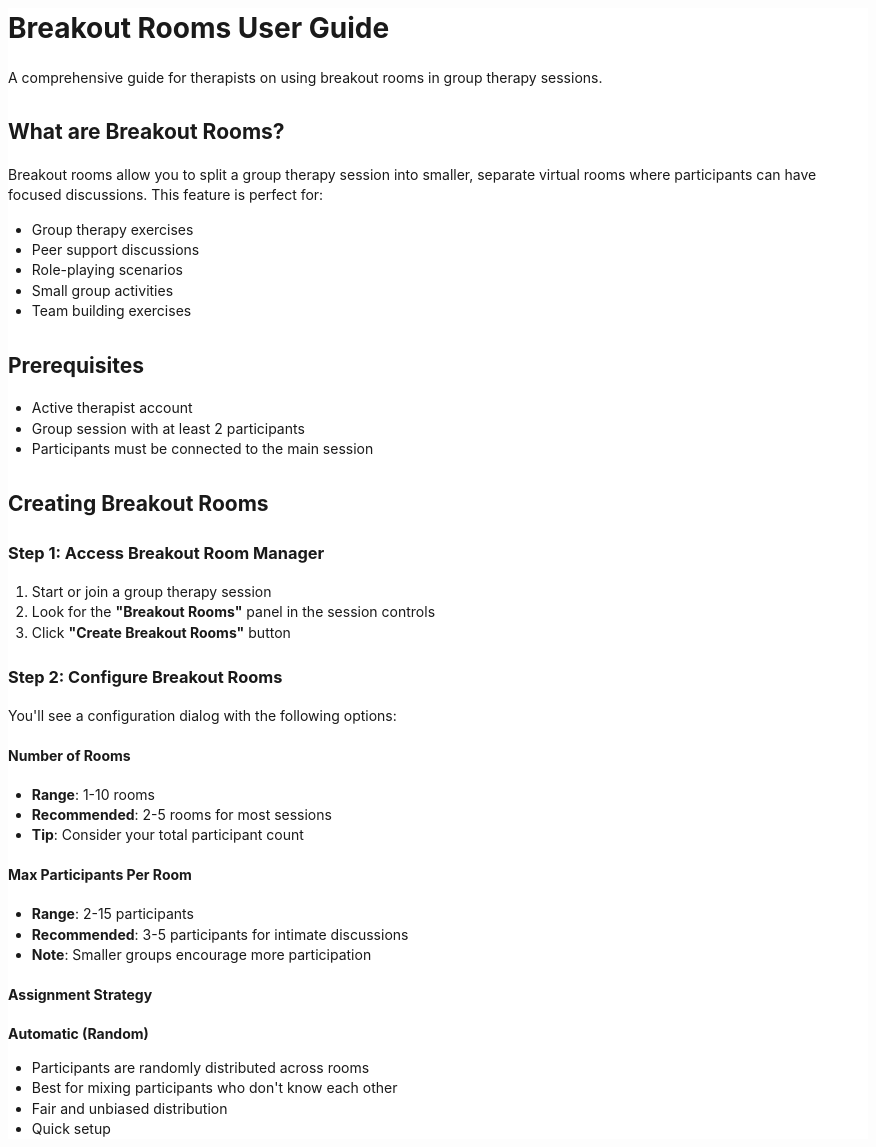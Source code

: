 # Breakout Rooms User Guide

A comprehensive guide for therapists on using breakout rooms in group therapy sessions.

## What are Breakout Rooms?

Breakout rooms allow you to split a group therapy session into smaller, separate virtual rooms where participants can have focused discussions. This feature is perfect for:

- Group therapy exercises
- Peer support discussions
- Role-playing scenarios
- Small group activities
- Team building exercises

## Prerequisites

- Active therapist account
- Group session with at least 2 participants
- Participants must be connected to the main session

## Creating Breakout Rooms

### Step 1: Access Breakout Room Manager

1. Start or join a group therapy session
2. Look for the **"Breakout Rooms"** panel in the session controls
3. Click **"Create Breakout Rooms"** button

### Step 2: Configure Breakout Rooms

You'll see a configuration dialog with the following options:

#### Number of Rooms
- **Range**: 1-10 rooms
- **Recommended**: 2-5 rooms for most sessions
- **Tip**: Consider your total participant count

#### Max Participants Per Room
- **Range**: 2-15 participants
- **Recommended**: 3-5 participants for intimate discussions
- **Note**: Smaller groups encourage more participation

#### Assignment Strategy

**Automatic (Random)**
- Participants are randomly distributed across rooms
- Best for mixing participants who don't know each other
- Fair and unbiased distribution
- Quick setup
